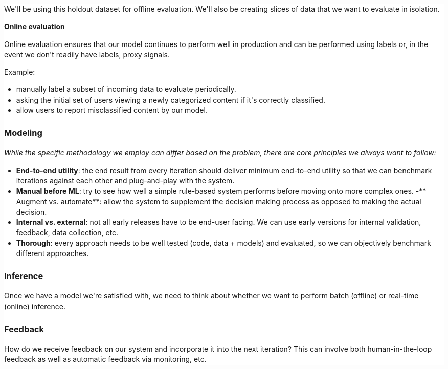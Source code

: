 We'll be using this holdout dataset for offline evaluation. We'll also be creating slices of data that we want to evaluate in isolation.

**Online evaluation**

Online evaluation ensures that our model continues to perform well in production and can be performed using labels or, in the event we don't readily have labels, proxy signals.

Example:

- manually label a subset of incoming data to evaluate periodically.
- asking the initial set of users viewing a newly categorized content if it's correctly classified.
- allow users to report misclassified content by our model.

### Modeling

*While the specific methodology we employ can differ based on the problem, there are core principles we always want to follow:*

- **End-to-end utility**: the end result from every iteration should deliver minimum end-to-end utility so that we can benchmark iterations against each other and plug-and-play with the system.
- **Manual before ML**: try to see how well a simple rule-based system performs before moving onto more complex ones.
-** Augment vs. automate**: allow the system to supplement the decision making process as opposed to making the actual decision.
- **Internal vs. external**: not all early releases have to be end-user facing. We can use early versions for internal validation, feedback, data collection, etc.
- **Thorough**: every approach needs to be well tested (code, data + models) and evaluated, so we can objectively benchmark different approaches.

### Inference

Once we have a model we're satisfied with, we need to think about whether we want to perform batch (offline) or real-time (online) inference.

### Feedback

How do we receive feedback on our system and incorporate it into the next iteration? This can involve both human-in-the-loop feedback as well as automatic feedback via monitoring, etc.